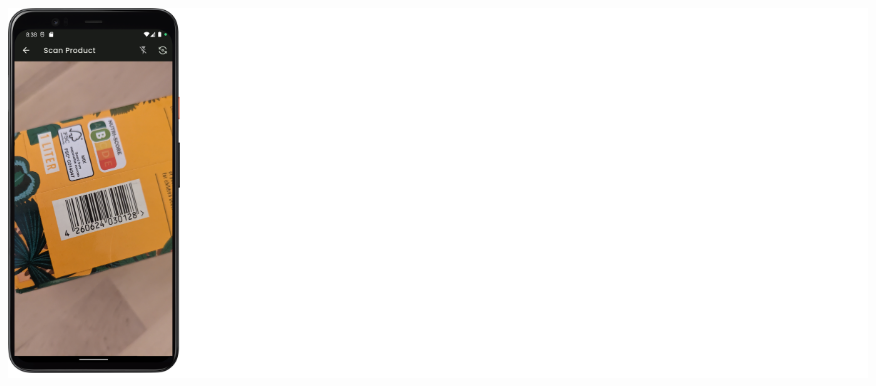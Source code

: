   <img alt="Logo" src="fastlane/metadata/android/en-US/images/phoneScreenshots/2_en-US.png" width="20%" />
  &nbsp;&nbsp;